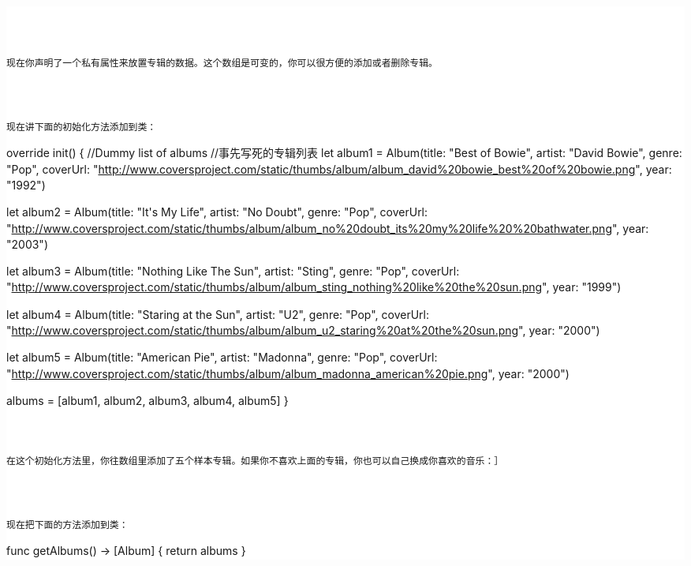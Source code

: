 ```



现在你声明了一个私有属性来放置专辑的数据。这个数组是可变的，你可以很方便的添加或者删除专辑。



现在讲下面的初始化方法添加到类：

```
override init() {
  //Dummy list of albums
  //事先写死的专辑列表
  let album1 = Album(title: "Best of Bowie",
         artist: "David Bowie",
         genre: "Pop",
         coverUrl: "http://www.coversproject.com/static/thumbs/album/album_david%20bowie_best%20of%20bowie.png",
         year: "1992")
 
  let album2 = Album(title: "It's My Life",
         artist: "No Doubt",
         genre: "Pop",
         coverUrl: "http://www.coversproject.com/static/thumbs/album/album_no%20doubt_its%20my%20life%20%20bathwater.png",
         year: "2003")
 
  let album3 = Album(title: "Nothing Like The Sun",
         artist: "Sting",
         genre: "Pop",
         coverUrl: "http://www.coversproject.com/static/thumbs/album/album_sting_nothing%20like%20the%20sun.png",
         year: "1999")
 
  let album4 = Album(title: "Staring at the Sun",
         artist: "U2",
         genre: "Pop",
         coverUrl: "http://www.coversproject.com/static/thumbs/album/album_u2_staring%20at%20the%20sun.png",
         year: "2000")
 
  let album5 = Album(title: "American Pie",
         artist: "Madonna",
         genre: "Pop",
         coverUrl: "http://www.coversproject.com/static/thumbs/album/album_madonna_american%20pie.png",
         year: "2000")
 
  albums = [album1, album2, album3, album4, album5]
}

```


在这个初始化方法里，你往数组里添加了五个样本专辑。如果你不喜欢上面的专辑，你也可以自己换成你喜欢的音乐：］



现在把下面的方法添加到类：

```
func getAlbums() -> [Album] {
  return albums
}
 